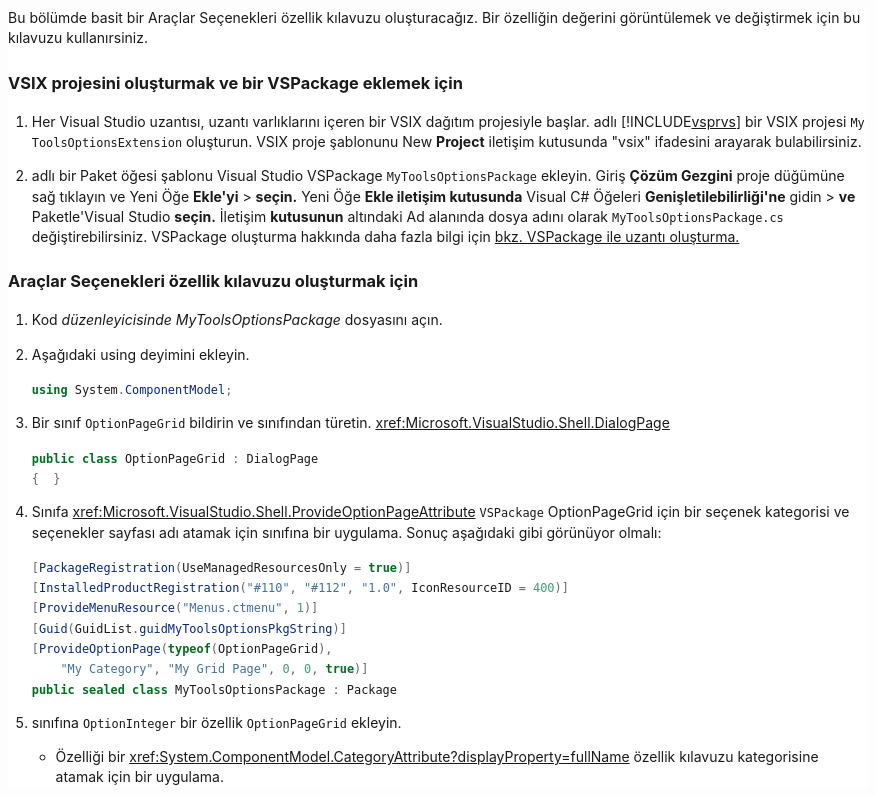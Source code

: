  Bu bölümde basit bir Araçlar Seçenekleri özellik kılavuzu oluşturacağız. Bir özelliğin değerini görüntülemek ve değiştirmek için bu kılavuzu kullanırsiniz.

### <a name="to-create-the-vsix-project-and-add-a-vspackage"></a>VSIX projesini oluşturmak ve bir VSPackage eklemek için

1. Her Visual Studio uzantısı, uzantı varlıklarını içeren bir VSIX dağıtım projesiyle başlar. adlı [!INCLUDE[vsprvs](../code-quality/includes/vsprvs_md.md)] bir VSIX projesi `MyToolsOptionsExtension` oluşturun. VSIX proje şablonunu New **Project** iletişim kutusunda "vsix" ifadesini arayarak bulabilirsiniz.

2. adlı bir Paket öğesi şablonu Visual Studio VSPackage `MyToolsOptionsPackage` ekleyin. Giriş **Çözüm Gezgini** proje düğümüne sağ tıklayın ve Yeni Öğe **Ekle'yi**  >  **seçin.** Yeni Öğe **Ekle iletişim kutusunda** Visual C# Öğeleri **Genişletilebilirliği'ne** gidin  >  **ve** Paketle'Visual Studio **seçin.** İletişim **kutusunun** altındaki Ad alanında dosya adını olarak `MyToolsOptionsPackage.cs` değiştirebilirsiniz. VSPackage oluşturma hakkında daha fazla bilgi için [bkz. VSPackage ile uzantı oluşturma.](../extensibility/creating-an-extension-with-a-vspackage.md)

### <a name="to-create-the-tools-options-property-grid"></a>Araçlar Seçenekleri özellik kılavuzu oluşturmak için

1. Kod *düzenleyicisinde MyToolsOptionsPackage* dosyasını açın.

2. Aşağıdaki using deyimini ekleyin.

   ```csharp
   using System.ComponentModel;
   ```

3. Bir sınıf `OptionPageGrid` bildirin ve sınıfından türetin. <xref:Microsoft.VisualStudio.Shell.DialogPage>

   ```csharp
   public class OptionPageGrid : DialogPage
   {  }
   ```

4. Sınıfa <xref:Microsoft.VisualStudio.Shell.ProvideOptionPageAttribute> `VSPackage` OptionPageGrid için bir seçenek kategorisi ve seçenekler sayfası adı atamak için sınıfına bir uygulama. Sonuç aşağıdaki gibi görünüyor olmalı:

    ```csharp
    [PackageRegistration(UseManagedResourcesOnly = true)]
    [InstalledProductRegistration("#110", "#112", "1.0", IconResourceID = 400)]
    [ProvideMenuResource("Menus.ctmenu", 1)]
    [Guid(GuidList.guidMyToolsOptionsPkgString)]
    [ProvideOptionPage(typeof(OptionPageGrid),
        "My Category", "My Grid Page", 0, 0, true)]
    public sealed class MyToolsOptionsPackage : Package
    ```

5. sınıfına `OptionInteger` bir özellik `OptionPageGrid` ekleyin.

    - Özelliği bir <xref:System.ComponentModel.CategoryAttribute?displayProperty=fullName> özellik kılavuzu kategorisine atamak için bir uygulama.
